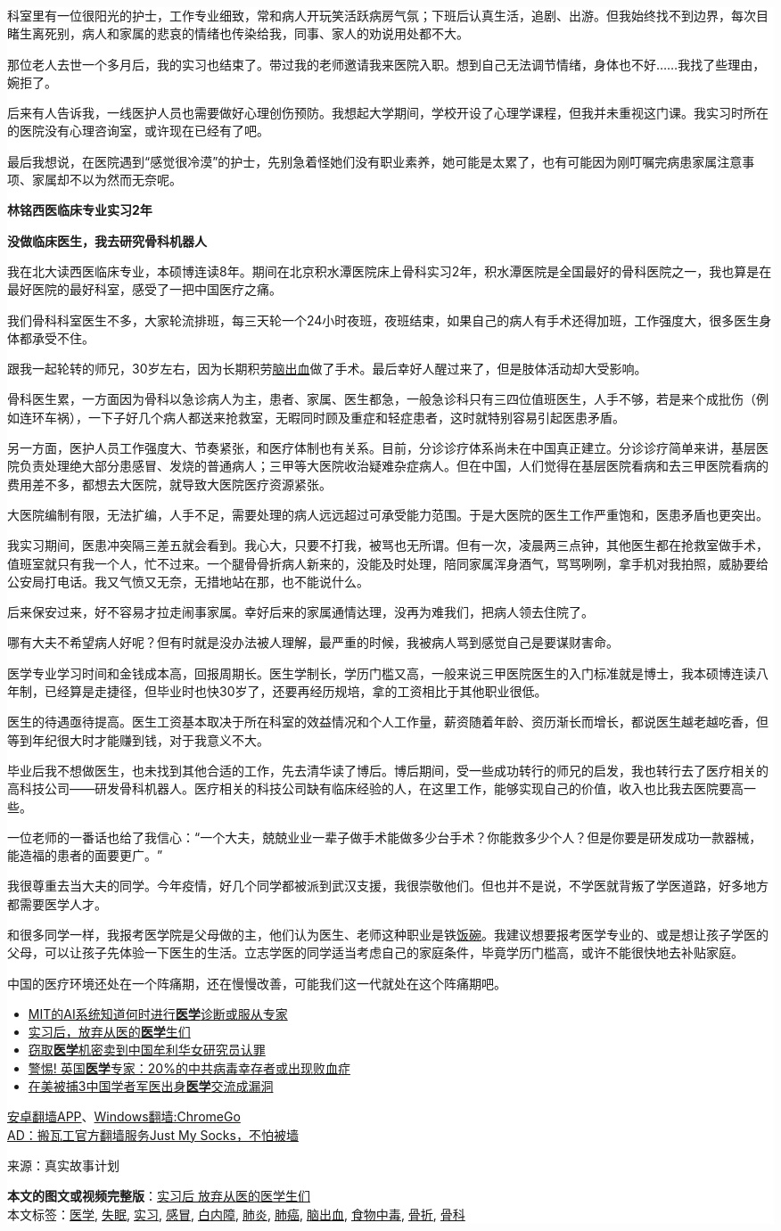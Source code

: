 <p>科室里有一位很阳光的护士，工作专业细致，常和病人开玩笑活跃病房气氛；下班后认真生活，追剧、出游。但我始终找不到边界，每次目睹生离死别，病人和家属的悲哀的情绪也传染给我，同事、家人的劝说用处都不大。</p> <p>那位老人去世一个多月后，我的实习也结束了。带过我的老师邀请我来医院入职。想到自己无法调节情绪，身体也不好……我找了些理由，婉拒了。</p> <p>后来有人告诉我，一线医护人员也需要做好心理创伤预防。我想起大学期间，学校开设了心理学课程，但我并未重视这门课。我实习时所在的医院没有心理咨询室，或许现在已经有了吧。</p> <p>最后我想说，在医院遇到‌‌“感觉很冷漠‌‌”的护士，先别急着怪她们没有职业素养，她可能是太累了，也有可能因为刚叮嘱完病患家属注意事项、家属却不以为然而无奈呢。</p> <p><strong>林铭西医临床专业实习</strong><strong>2</strong><strong>年</strong></p>  <p><strong>没做临床医生，我去研究骨科机器人</strong></p> <p>我在北大读西医临床专业，本硕博连读8年。期间在北京积水潭医院床上骨科实习2年，积水潭医院是全国最好的骨科医院之一，我也算是在最好医院的最好科室，感受了一把中国医疗之痛。</p> <p>我们骨科科室医生不多，大家轮流排班，每三天轮一个24小时夜班，夜班结束，如果自己的病人有手术还得加班，工作强度大，很多医生身体都承受不住。</p> <p>跟我一起轮转的师兄，30岁左右，因为长期积劳<a href="https://www.bannedbook.org/bnews/tag/%E8%84%91%E5%87%BA%E8%A1%80/" class="st_tag internal_tag" rel="tag" title="标签 脑出血 下的日志">脑出血</a>做了手术。最后幸好人醒过来了，但是肢体活动却大受影响。</p> <p>骨科医生累，一方面因为骨科以急诊病人为主，患者、家属、医生都急，一般急诊科只有三四位值班医生，人手不够，若是来个成批伤（例如连环车祸），一下子好几个病人都送来抢救室，无暇同时顾及重症和轻症患者，这时就特别容易引起医患矛盾。</p> <p>另一方面，医护人员工作强度大、节奏紧张，和医疗体制也有关系。目前，分诊诊疗体系尚未在中国真正建立。分诊诊疗简单来讲，基层医院负责处理绝大部分患感冒、发烧的普通病人；三甲等大医院收治疑难杂症病人。但在中国，人们觉得在基层医院看病和去三甲医院看病的费用差不多，都想去大医院，就导致大医院医疗资源紧张。</p> <p>大医院编制有限，无法扩编，人手不足，需要处理的病人远远超过可承受能力范围。于是大医院的医生工作严重饱和，医患矛盾也更突出。</p> <p>我实习期间，医患冲突隔三差五就会看到。我心大，只要不打我，被骂也无所谓。但有一次，凌晨两三点钟，其他医生都在抢救室做手术，值班室就只有我一个人，忙不过来。一个腿骨骨折病人新来的，没能及时处理，陪同家属浑身酒气，骂骂咧咧，拿手机对我拍照，威胁要给公安局打电话。我又气愤又无奈，无措地站在那，也不能说什么。</p> <p>后来保安过来，好不容易才拉走闹事家属。幸好后来的家属通情达理，没再为难我们，把病人领去住院了。</p> <p>哪有大夫不希望病人好呢？但有时就是没办法被人理解，最严重的时候，我被病人骂到感觉自己是要谋财害命。</p> <p>医学专业学习时间和金钱成本高，回报周期长。医生学制长，学历门槛又高，一般来说三甲医院医生的入门标准就是博士，我本硕博连读八年制，已经算是走捷径，但毕业时也快30岁了，还要再经历规培，拿的工资相比于其他职业很低。</p> <p>医生的待遇亟待提高。医生工资基本取决于所在科室的效益情况和个人工作量，薪资随着年龄、资历渐长而增长，都说医生越老越吃香，但等到年纪很大时才能赚到钱，对于我意义不大。</p> <p>毕业后我不想做医生，也未找到其他合适的工作，先去清华读了博后。博后期间，受一些成功转行的师兄的启发，我也转行去了医疗相关的高科技公司——研发骨科机器人。医疗相关的科技公司缺有临床经验的人，在这里工作，能够实现自己的价值，收入也比我去医院要高一些。</p> <p>一位老师的一番话也给了我信心：‌‌“一个大夫，兢兢业业一辈子做手术能做多少台手术？你能救多少个人？但是你要是研发成功一款器械，能造福的患者的面要更广。‌‌”</p> <p>我很尊重去当大夫的同学。今年疫情，好几个同学都被派到武汉支援，我很崇敬他们。但也并不是说，不学医就背叛了学医道路，好多地方都需要医学人才。</p> <p>和很多同学一样，我报考医学院是父母做的主，他们认为医生、老师这种职业是铁<span class='wp_keywordlink'><a href="https://www.bannedbook.org/forum11/topic308.html" title="禁片：饭碗是党给的吗？" target="_blank">饭碗</a></span>。我建议想要报考医学专业的、或是想让孩子学医的父母，可以让孩子先体验一下医生的生活。立志学医的同学适当考虑自己的家庭条件，毕竟学历门槛高，或许不能很快地去补贴家庭。</p>  <p>中国的医疗环境还处在一个阵痛期，还在慢慢改善，可能我们这一代就处在这个阵痛期吧。</p> <ul class='op-related-articles' title='相关阅读'> <li><a href='https://www.bannedbook.org/bnews/lifebaike/20200806/1375370.html' target='_blank'>MIT的AI系统知道何时进行<b>医学</b>诊断或服从专家</a></li> <li><a href='https://www.bannedbook.org/bnews/ssgc/20200805/1375256.html' target='_blank'>实习后，放弃从医的<b>医学</b>生们</a></li> <li><a href='https://www.bannedbook.org/bnews/baitai/20200801/1373171.html' target='_blank'>窃取<b>医学</b>机密卖到中国牟利华女研究员认罪</a></li> <li><a href='https://www.bannedbook.org/bnews/cnnews/20200730/1371681.html' target='_blank'>警惕! 英国<b>医学</b>专家：20%的中共病毒幸存者或出现败血症</a></li> <li><a href='https://www.bannedbook.org/bnews/baitai/20200729/1369179.html' target='_blank'>在美被捕3中国学者军医出身<b>医学</b>交流成漏洞</a></li> </ul> <div class="texttj"> <a href="https://github.com/bannedbook/fanqiang/wiki/%E7%A6%81%E9%97%BB%E7%BD%91%E5%AE%89%E5%8D%93%E7%BF%BB%E5%A2%99%E6%96%B0%E9%97%BBAPP" target="_blank">安卓翻墙APP</a>、<a href="https://github.com/bannedbook/fanqiang/wiki/Chrome%E4%B8%80%E9%94%AE%E7%BF%BB%E5%A2%99%E5%8C%85" target="_blank">Windows翻墙:ChromeGo</a><br/> <a href="https://github.com/killgcd/justmysocks/blob/master/README.md" target="_blank">AD：搬瓦工官方翻墙服务Just My Socks，不怕被墙</a> </div><p> 来源：真实故事计划 </p><a name='sharetosocial'></a>         <div><b>本文的图文或视频完整版</b>：<a href='https://www.bannedbook.org/bnews/comments/20200807/1375885.html'>实习后 放弃从医的医学生们</a></div>  </div> <div class="postfooter"> <div>本文标签：<a href="https://www.bannedbook.org/bnews/tag/%e5%8c%bb%e5%ad%a6/" rel="tag">医学</a>, <a href="https://www.bannedbook.org/bnews/tag/%e5%a4%b1%e7%9c%a0/" rel="tag">失眠</a>, <a href="https://www.bannedbook.org/bnews/tag/%E5%AE%9E%E4%B9%A0/" rel="tag">实习</a>, <a href="https://www.bannedbook.org/bnews/tag/%E6%84%9F%E5%86%92/" rel="tag">感冒</a>, <a href="https://www.bannedbook.org/bnews/tag/%e7%99%bd%e5%86%85%e9%9a%9c/" rel="tag">白内障</a>, <a href="https://www.bannedbook.org/bnews/tag/%e8%82%ba%e7%82%8e/" rel="tag">肺炎</a>, <a href="https://www.bannedbook.org/bnews/tag/%e8%82%ba%e7%99%8c/" rel="tag">肺癌</a>, <a href="https://www.bannedbook.org/bnews/tag/%E8%84%91%E5%87%BA%E8%A1%80/" rel="tag">脑出血</a>, <a href="https://www.bannedbook.org/bnews/tag/%e9%a3%9f%e7%89%a9%e4%b8%ad%e6%af%92/" rel="tag">食物中毒</a>, <a href="https://www.bannedbook.org/bnews/tag/%E9%AA%A8%E6%8A%98/" rel="tag">骨折</a>, <a href="https://www.bannedbook.org/bnews/tag/%e9%aa%a8%e7%a7%91/" rel="tag">骨科</a></div>  </div> 